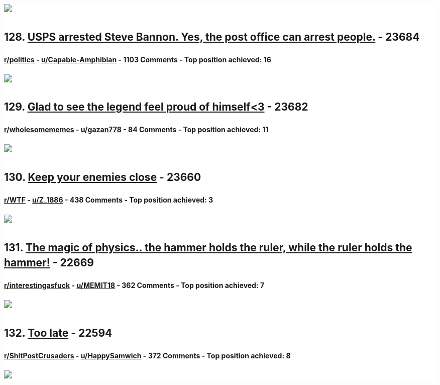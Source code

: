 <a href="https://v.redd.it/slha28aa53i51"><img src="https://b.thumbs.redditmedia.com/_T4rv2J008WwFpkxky8ms_KFrFGal5QEn9bgYCmz7NQ.jpg"></img></a>

## 128. [USPS arrested Steve Bannon. Yes, the post office can arrest people.](http://reddit.com/r/politics/comments/idf7vp/usps_arrested_steve_bannon_yes_the_post_office/) - 23684
#### [r/politics](http://reddit.com/r/politics) - [u/Capable-Amphibian](http://reddit.com/u/Capable-Amphibian) - 1103 Comments - Top position achieved: 16

<a href="https://www.vox.com/policy-and-politics/2020/8/20/21377305/postal-service-steve-bannon-arrest"><img src="https://b.thumbs.redditmedia.com/UfprMmhwOno2UQms6RbgqpUC1O96nS2rnU9o3BC0yWE.jpg"></img></a>

## 129. [Glad to see the legend feel proud of himself&lt;3](http://reddit.com/r/wholesomememes/comments/id2stj/glad_to_see_the_legend_feel_proud_of_himself3/) - 23682
#### [r/wholesomememes](http://reddit.com/r/wholesomememes) - [u/gazan778](http://reddit.com/u/gazan778) - 84 Comments - Top position achieved: 11

<a href="https://i.redd.it/h1xjic3pt2i51.jpg"><img src="https://b.thumbs.redditmedia.com/0nQknuJUvwcmW2x2KX_T36VOwWUqdv9xE61WE01KJ6s.jpg"></img></a>

## 130. [Keep your enemies close](http://reddit.com/r/WTF/comments/id5kmn/keep_your_enemies_close/) - 23660
#### [r/WTF](http://reddit.com/r/WTF) - [u/Z_1886](http://reddit.com/u/Z_1886) - 438 Comments - Top position achieved: 3

<a href="https://v.redd.it/u4ms8ed7x3i51"><img src="https://b.thumbs.redditmedia.com/3IjBQrN_kXK_-XKsTkK0VzIADfwDuG6zsi4BJ4OqP7Y.jpg"></img></a>

## 131. [The magic of physics.. the hammer holds the ruler, while the ruler holds the hammer!](http://reddit.com/r/interestingasfuck/comments/idklcj/the_magic_of_physics_the_hammer_holds_the_ruler/) - 22669
#### [r/interestingasfuck](http://reddit.com/r/interestingasfuck) - [u/MEMIT18](http://reddit.com/u/MEMIT18) - 362 Comments - Top position achieved: 7

<a href="https://i.redd.it/xxvwf049j8i51.jpg"><img src="https://a.thumbs.redditmedia.com/hy0rJfTxt2sBUFg66fBScvZXyI3wlrOD4F2pjJ_hLS4.jpg"></img></a>

## 132. [Too late](http://reddit.com/r/ShitPostCrusaders/comments/id50je/too_late/) - 22594
#### [r/ShitPostCrusaders](http://reddit.com/r/ShitPostCrusaders) - [u/HappySamwich](http://reddit.com/u/HappySamwich) - 372 Comments - Top position achieved: 8

<a href="https://i.redd.it/n8qqru35o3i51.jpg"><img src="https://a.thumbs.redditmedia.com/8NoM8hOsh6_BVx1d_6BZhv7mI0iqXCULU6tuA5c2tc8.jpg"></img></a>

